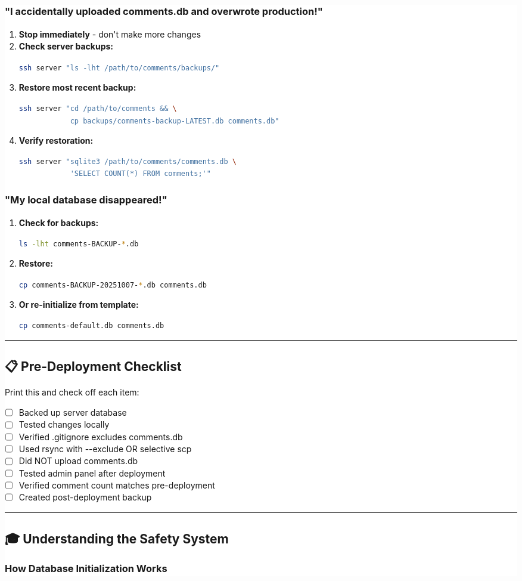 ### "I accidentally uploaded comments.db and overwrote production!"

1. **Stop immediately** - don't make more changes
2. **Check server backups:**
   ```bash
   ssh server "ls -lht /path/to/comments/backups/"
   ```
3. **Restore most recent backup:**
   ```bash
   ssh server "cd /path/to/comments && \
               cp backups/comments-backup-LATEST.db comments.db"
   ```
4. **Verify restoration:**
   ```bash
   ssh server "sqlite3 /path/to/comments/comments.db \
               'SELECT COUNT(*) FROM comments;'"
   ```

### "My local database disappeared!"

1. **Check for backups:**
   ```bash
   ls -lht comments-BACKUP-*.db
   ```
2. **Restore:**
   ```bash
   cp comments-BACKUP-20251007-*.db comments.db
   ```
3. **Or re-initialize from template:**
   ```bash
   cp comments-default.db comments.db
   ```

---

## 📋 Pre-Deployment Checklist

Print this and check off each item:

- [ ] Backed up server database
- [ ] Tested changes locally
- [ ] Verified .gitignore excludes comments.db
- [ ] Used rsync with --exclude OR selective scp
- [ ] Did NOT upload comments.db
- [ ] Tested admin panel after deployment
- [ ] Verified comment count matches pre-deployment
- [ ] Created post-deployment backup

---

## 🎓 Understanding the Safety System

### How Database Initialization Works
